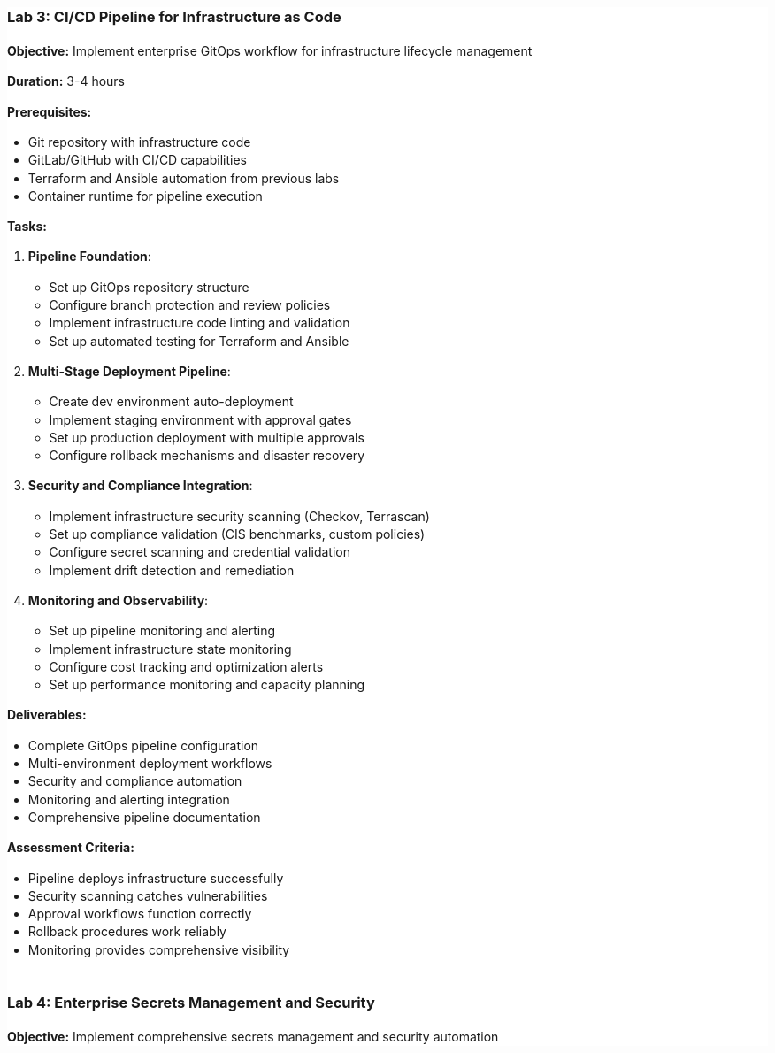 
### Lab 3: CI/CD Pipeline for Infrastructure as Code
**Objective:** Implement enterprise GitOps workflow for infrastructure lifecycle management

**Duration:** 3-4 hours

**Prerequisites:**
- Git repository with infrastructure code
- GitLab/GitHub with CI/CD capabilities
- Terraform and Ansible automation from previous labs
- Container runtime for pipeline execution

**Tasks:**
1. **Pipeline Foundation**:
   - Set up GitOps repository structure
   - Configure branch protection and review policies
   - Implement infrastructure code linting and validation
   - Set up automated testing for Terraform and Ansible

2. **Multi-Stage Deployment Pipeline**:
   - Create dev environment auto-deployment
   - Implement staging environment with approval gates
   - Set up production deployment with multiple approvals
   - Configure rollback mechanisms and disaster recovery

3. **Security and Compliance Integration**:
   - Implement infrastructure security scanning (Checkov, Terrascan)
   - Set up compliance validation (CIS benchmarks, custom policies)
   - Configure secret scanning and credential validation
   - Implement drift detection and remediation

4. **Monitoring and Observability**:
   - Set up pipeline monitoring and alerting
   - Implement infrastructure state monitoring
   - Configure cost tracking and optimization alerts
   - Set up performance monitoring and capacity planning

**Deliverables:**
- Complete GitOps pipeline configuration
- Multi-environment deployment workflows
- Security and compliance automation
- Monitoring and alerting integration
- Comprehensive pipeline documentation

**Assessment Criteria:**
- Pipeline deploys infrastructure successfully
- Security scanning catches vulnerabilities
- Approval workflows function correctly
- Rollback procedures work reliably
- Monitoring provides comprehensive visibility

---

### Lab 4: Enterprise Secrets Management and Security
**Objective:** Implement comprehensive secrets management and security automation
